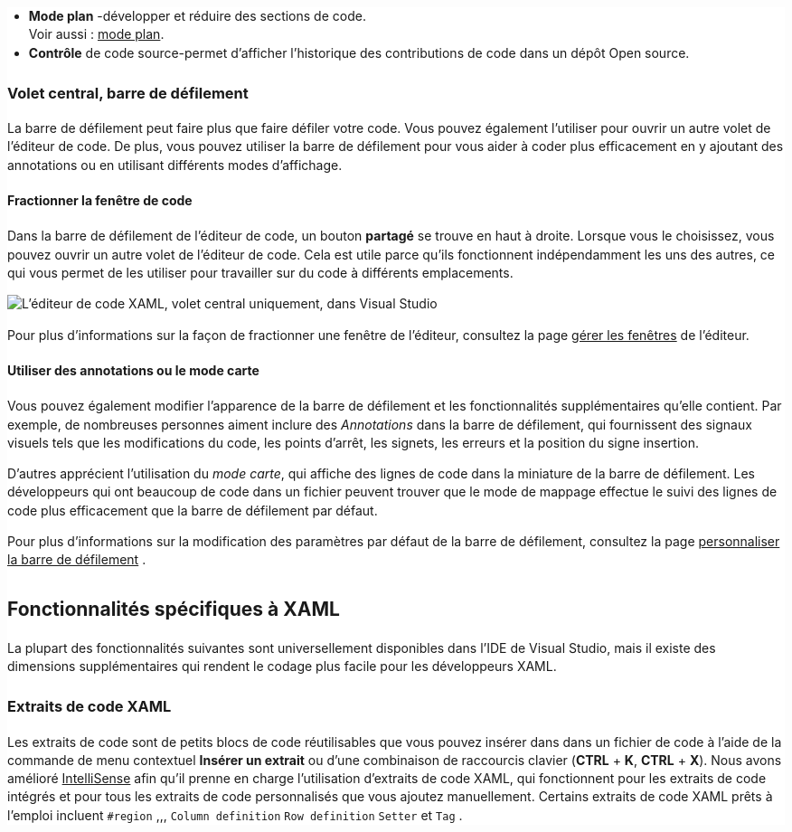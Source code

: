 - **Mode plan** -développer et réduire des sections de code. <br>Voir aussi : [mode plan](../ide/outlining.md).
- **Contrôle** de code source-permet d’afficher l’historique des contributions de code dans un dépôt Open source.

### <a name="middle-pane-scroll-bar"></a>Volet central, barre de défilement

La barre de défilement peut faire plus que faire défiler votre code. Vous pouvez également l’utiliser pour ouvrir un autre volet de l’éditeur de code. De plus, vous pouvez utiliser la barre de défilement pour vous aider à coder plus efficacement en y ajoutant des annotations ou en utilisant différents modes d’affichage.

#### <a name="split-the-code-window"></a>Fractionner la fenêtre de code

Dans la barre de défilement de l’éditeur de code, un bouton **partagé** se trouve en haut à droite. Lorsque vous le choisissez, vous pouvez ouvrir un autre volet de l’éditeur de code. Cela est utile parce qu’ils fonctionnent indépendamment les uns des autres, ce qui vous permet de les utiliser pour travailler sur du code à différents emplacements.

![L’éditeur de code XAML, volet central uniquement, dans Visual Studio](media/code-editor-split-window-button.png "Capture d’écran de l’éditeur de code XAML, volet central uniquement, dans Visual Studio 2019")

Pour plus d’informations sur la façon de fractionner une fenêtre de l’éditeur, consultez la page [gérer les fenêtres](../ide/how-to-manage-editor-windows.md) de l’éditeur.

#### <a name="use-annotations-or-map-mode"></a>Utiliser des annotations ou le mode carte

Vous pouvez également modifier l’apparence de la barre de défilement et les fonctionnalités supplémentaires qu’elle contient. Par exemple, de nombreuses personnes aiment inclure des *Annotations* dans la barre de défilement, qui fournissent des signaux visuels tels que les modifications du code, les points d’arrêt, les signets, les erreurs et la position du signe insertion.

D’autres apprécient l’utilisation du *mode carte*, qui affiche des lignes de code dans la miniature de la barre de défilement. Les développeurs qui ont beaucoup de code dans un fichier peuvent trouver que le mode de mappage effectue le suivi des lignes de code plus efficacement que la barre de défilement par défaut.

Pour plus d’informations sur la modification des paramètres par défaut de la barre de défilement, consultez la page  [personnaliser la barre de défilement](../ide/how-to-track-your-code-by-customizing-the-scrollbar.md) .

## <a name="xaml-specific-features"></a>Fonctionnalités spécifiques à XAML

La plupart des fonctionnalités suivantes sont universellement disponibles dans l’IDE de Visual Studio, mais il existe des dimensions supplémentaires qui rendent le codage plus facile pour les développeurs XAML.

### <a name="xaml-code-snippets"></a>Extraits de code XAML

Les extraits de code sont de petits blocs de code réutilisables que vous pouvez insérer dans dans un fichier de code à l’aide de la commande de menu contextuel **Insérer un extrait** ou d’une combinaison de raccourcis clavier (**CTRL** + **K**, **CTRL** + **X**). Nous avons amélioré [IntelliSense](../ide/using-intellisense.md) afin qu’il prenne en charge l’utilisation d’extraits de code XAML, qui fonctionnent pour les extraits de code intégrés et pour tous les extraits de code personnalisés que vous ajoutez manuellement. Certains extraits de code XAML prêts à l’emploi incluent `#region` ,,, `Column definition` `Row definition` `Setter` et `Tag` .

